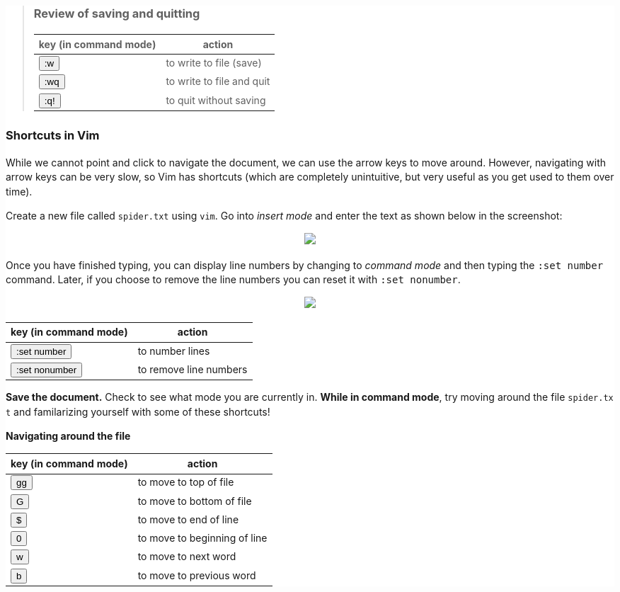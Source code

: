 
> ### Review of saving and quitting
> 
> | key (in command mode)  | action           |
> | ---------------- | ---------------------- |
> | <button>:w</button>     | to write to file (save) |
> | <button>:wq</button>     | to write to file and quit |
> | <button>:q!</button>     | to quit without saving |


### Shortcuts in Vim

While we cannot point and click to navigate the document, we can use the arrow keys to move around. However, navigating with arrow keys can be very slow, so Vim has shortcuts (which are completely unintuitive, but very useful as you get used to them over time). 

Create a new file called `spider.txt` using `vim`. Go into *insert mode* and enter the text as shown below in the screenshot: 

<p align="center">
<img src="../img/vim_spider.png" width="600">
</p>

Once you have finished typing, you can display line numbers by changing to *command mode* and then typing the <kbd>:set number</kbd> command. Later, if you choose to remove the line numbers you can reset it with <kbd>:set nonumber</kbd>.

<p align="center">
<img src="../img/vim_spider_number.png" width="600">
</p>

| key (in command mode)  | action                 |
| ---------------- | ---------------------- |
| <button>:set number</button>     | to number lines |
| <button>:set nonumber</button>     | to remove line numbers    |


**Save the document.** Check to see what mode you are currently in. **While in command mode**, try moving around the file `spider.txt` and familarizing yourself with some of these shortcuts!  

**Navigating around the file**

| key (in command mode) | action                 |
| ---------------- | ---------------------- |
| <button>gg</button>     | to move to top of file |
| <button>G</button>     | to move to bottom of file     |
| <button>$</button>     | to move to end of line |
| <button>0</button>     | to move to beginning of line     |
| <button>w</button>     | to move to next word     |
| <button>b</button>     | to move to previous word     |
